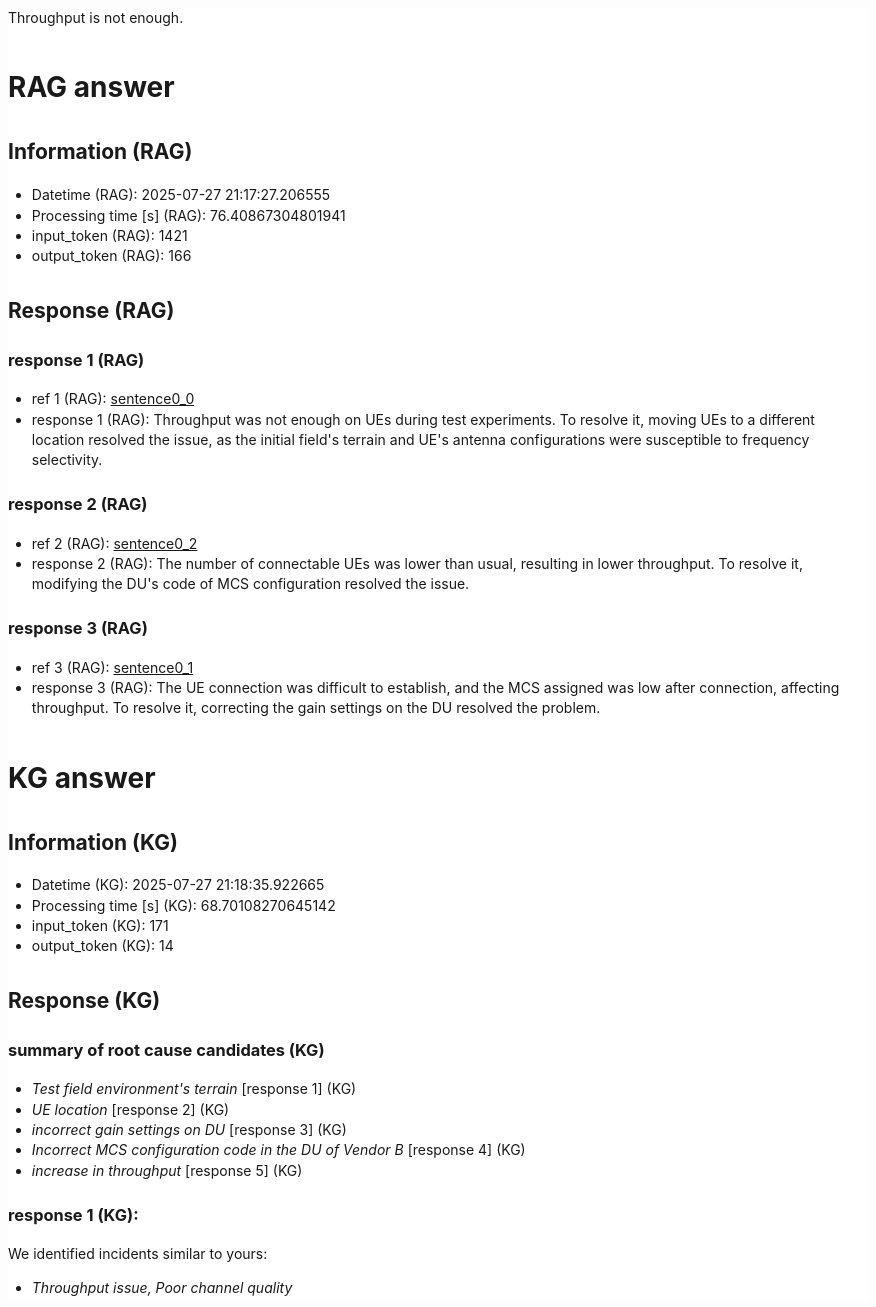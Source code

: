 Throughput is not enough.

# RAG answer
## Information (RAG)
- Datetime (RAG): 2025-07-27 21:17:27.206555
- Processing time [s] (RAG): 76.40867304801941
- input_token (RAG): 1421
- output_token (RAG): 166
## Response (RAG)
### response 1 (RAG)
- ref 1 (RAG): [sentence0_0](#sentence0_0)
- response 1 (RAG): Throughput was not enough on UEs during test experiments. To resolve it, moving UEs to a different location resolved the issue, as the initial field's terrain and UE's antenna configurations were susceptible to frequency selectivity. 
### response 2 (RAG)
- ref 2 (RAG): [sentence0_2](#sentence0_2)
- response 2 (RAG): The number of connectable UEs was lower than usual, resulting in lower throughput. To resolve it, modifying the DU's code of MCS configuration resolved the issue. 
### response 3 (RAG)
- ref 3 (RAG): [sentence0_1](#sentence0_1)
- response 3 (RAG): The UE connection was difficult to establish, and the MCS assigned was low after connection, affecting throughput. To resolve it, correcting the gain settings on the DU resolved the problem. 


# KG answer
## Information (KG)
- Datetime (KG): 2025-07-27 21:18:35.922665
- Processing time [s] (KG): 68.70108270645142
- input_token (KG): 171
- output_token (KG): 14
## Response (KG)
### summary of root cause candidates (KG)
- *Test field environment's terrain* [response 1] (KG)
- *UE location* [response 2] (KG)
- *incorrect gain settings on DU* [response 3] (KG)
- *Incorrect MCS configuration code in the DU of Vendor B* [response 4] (KG)
- *increase in throughput* [response 5] (KG)

### response 1 (KG): 
We identified incidents similar to yours:
- *Throughput issue, Poor channel quality*
